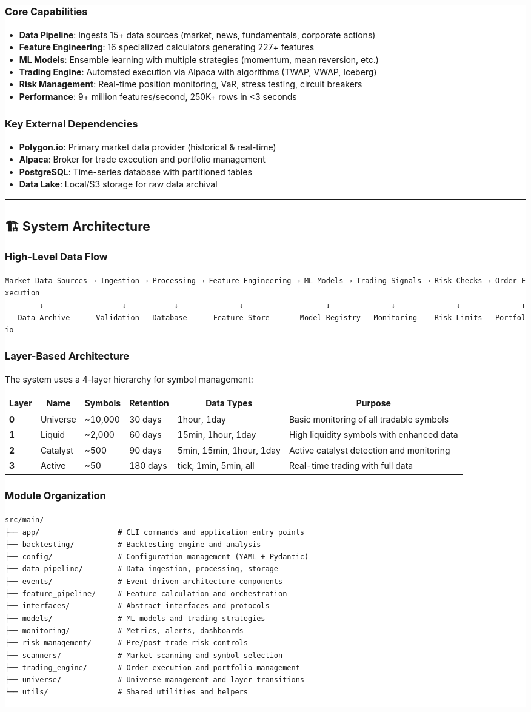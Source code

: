 ### Core Capabilities

- **Data Pipeline**: Ingests 15+ data sources (market, news, fundamentals, corporate actions)
- **Feature Engineering**: 16 specialized calculators generating 227+ features
- **ML Models**: Ensemble learning with multiple strategies (momentum, mean reversion, etc.)
- **Trading Engine**: Automated execution via Alpaca with algorithms (TWAP, VWAP, Iceberg)
- **Risk Management**: Real-time position monitoring, VaR, stress testing, circuit breakers
- **Performance**: 9+ million features/second, 250K+ rows in <3 seconds

### Key External Dependencies

- **Polygon.io**: Primary market data provider (historical & real-time)
- **Alpaca**: Broker for trade execution and portfolio management
- **PostgreSQL**: Time-series database with partitioned tables
- **Data Lake**: Local/S3 storage for raw data archival

---

## 🏗️ System Architecture

### High-Level Data Flow

```
Market Data Sources → Ingestion → Processing → Feature Engineering → ML Models → Trading Signals → Risk Checks → Order Execution
        ↓                  ↓           ↓              ↓                   ↓              ↓              ↓              ↓
   Data Archive      Validation   Database      Feature Store       Model Registry   Monitoring    Risk Limits   Portfolio
```

### Layer-Based Architecture

The system uses a 4-layer hierarchy for symbol management:

| Layer | Name | Symbols | Retention | Data Types | Purpose |
|-------|------|---------|-----------|------------|---------|
| **0** | Universe | ~10,000 | 30 days | 1hour, 1day | Basic monitoring of all tradable symbols |
| **1** | Liquid | ~2,000 | 60 days | 15min, 1hour, 1day | High liquidity symbols with enhanced data |
| **2** | Catalyst | ~500 | 90 days | 5min, 15min, 1hour, 1day | Active catalyst detection and monitoring |
| **3** | Active | ~50 | 180 days | tick, 1min, 5min, all | Real-time trading with full data |

### Module Organization

```
src/main/
├── app/                  # CLI commands and application entry points
├── backtesting/          # Backtesting engine and analysis
├── config/               # Configuration management (YAML + Pydantic)
├── data_pipeline/        # Data ingestion, processing, storage
├── events/               # Event-driven architecture components
├── feature_pipeline/     # Feature calculation and orchestration
├── interfaces/           # Abstract interfaces and protocols
├── models/               # ML models and trading strategies
├── monitoring/           # Metrics, alerts, dashboards
├── risk_management/      # Pre/post trade risk controls
├── scanners/             # Market scanning and symbol selection
├── trading_engine/       # Order execution and portfolio management
├── universe/             # Universe management and layer transitions
└── utils/                # Shared utilities and helpers
```

---